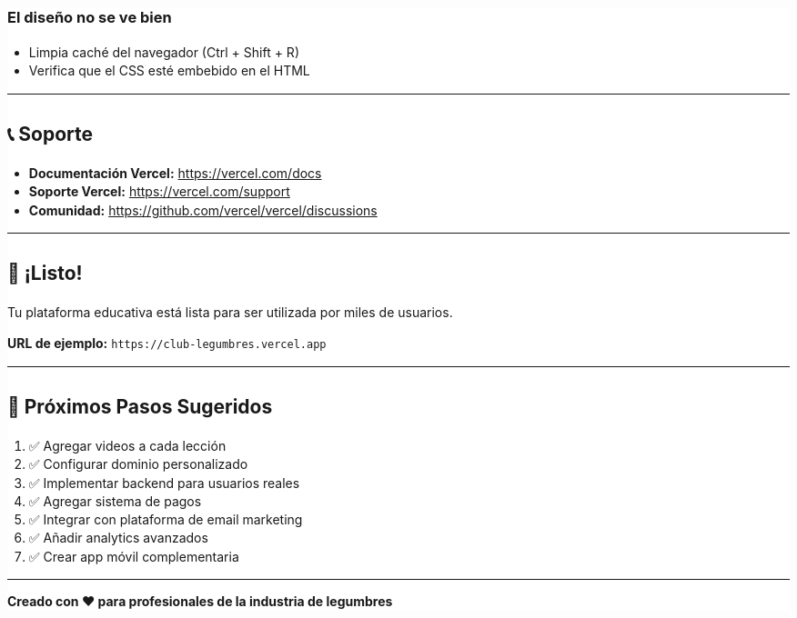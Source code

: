 ### El diseño no se ve bien

- Limpia caché del navegador (Ctrl + Shift + R)
- Verifica que el CSS esté embebido en el HTML

---

## 📞 Soporte

- **Documentación Vercel:** https://vercel.com/docs
- **Soporte Vercel:** https://vercel.com/support
- **Comunidad:** https://github.com/vercel/vercel/discussions

---

## 🎉 ¡Listo!

Tu plataforma educativa está lista para ser utilizada por miles de usuarios.

**URL de ejemplo:** `https://club-legumbres.vercel.app`

---

## 📝 Próximos Pasos Sugeridos

1. ✅ Agregar videos a cada lección
2. ✅ Configurar dominio personalizado
3. ✅ Implementar backend para usuarios reales
4. ✅ Agregar sistema de pagos
5. ✅ Integrar con plataforma de email marketing
6. ✅ Añadir analytics avanzados
7. ✅ Crear app móvil complementaria

---

**Creado con ❤️ para profesionales de la industria de legumbres**

